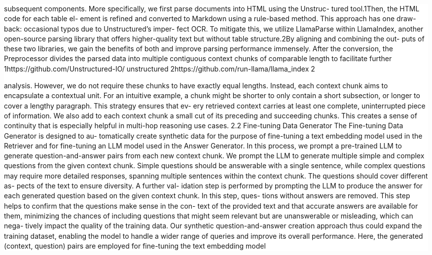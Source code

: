 subsequent components. More specifically, we first
parse documents into HTML using the Unstruc-
tured tool.1Then, the HTML code for each table el-
ement is refined and converted to Markdown using
a rule-based method. This approach has one draw-
back: occasional typos due to Unstructured’s imper-
fect OCR. To mitigate this, we utilize LlamaParse
within LlamaIndex, another open-source parsing
library that offers higher-quality text but without
table structure.2By aligning and combining the out-
puts of these two libraries, we gain the benefits of
both and improve parsing performance immensely.
After the conversion, the Preprocessor divides
the parsed data into multiple contiguous context
chunks of comparable length to facilitate further
1https://github.com/Unstructured-IO/
unstructured
2https://github.com/run-llama/llama_index
2

analysis. However, we do not require these chunks
to have exactly equal lengths. Instead, each context
chunk aims to encapsulate a contextual unit. For
an intuitive example, a chunk might be shorter to
only contain a short subsection, or longer to cover
a lengthy paragraph. This strategy ensures that ev-
ery retrieved context carries at least one complete,
uninterrupted piece of information. We also add
to each context chunk a small cut of its preceding
and succeeding chunks. This creates a sense of
continuity that is especially helpful in multi-hop
reasoning use cases.
2.2 Fine-tuning Data Generator
The Fine-tuning Data Generator is designed to au-
tomatically create synthetic data for the purpose
of fine-tuning a text embedding model used in the
Retriever and for fine-tuning an LLM model used
in the Answer Generator.
In this process, we prompt a pre-trained LLM to
generate question-and-answer pairs from each new
context chunk. We prompt the LLM to generate
multiple simple and complex questions from the
given context chunk. Simple questions should be
answerable with a single sentence, while complex
questions may require more detailed responses,
spanning multiple sentences within the context
chunk. The questions should cover different as-
pects of the text to ensure diversity. A further val-
idation step is performed by prompting the LLM
to produce the answer for each generated question
based on the given context chunk. In this step, ques-
tions without answers are removed. This step helps
to confirm that the questions make sense in the con-
text of the provided text and that accurate answers
are available for them, minimizing the chances of
including questions that might seem relevant but
are unanswerable or misleading, which can nega-
tively impact the quality of the training data. Our
synthetic question-and-answer creation approach
thus could expand the training dataset, enabling
the model to handle a wider range of queries and
improve its overall performance.
Here, the generated (context, question) pairs are
employed for fine-tuning the text embedding model